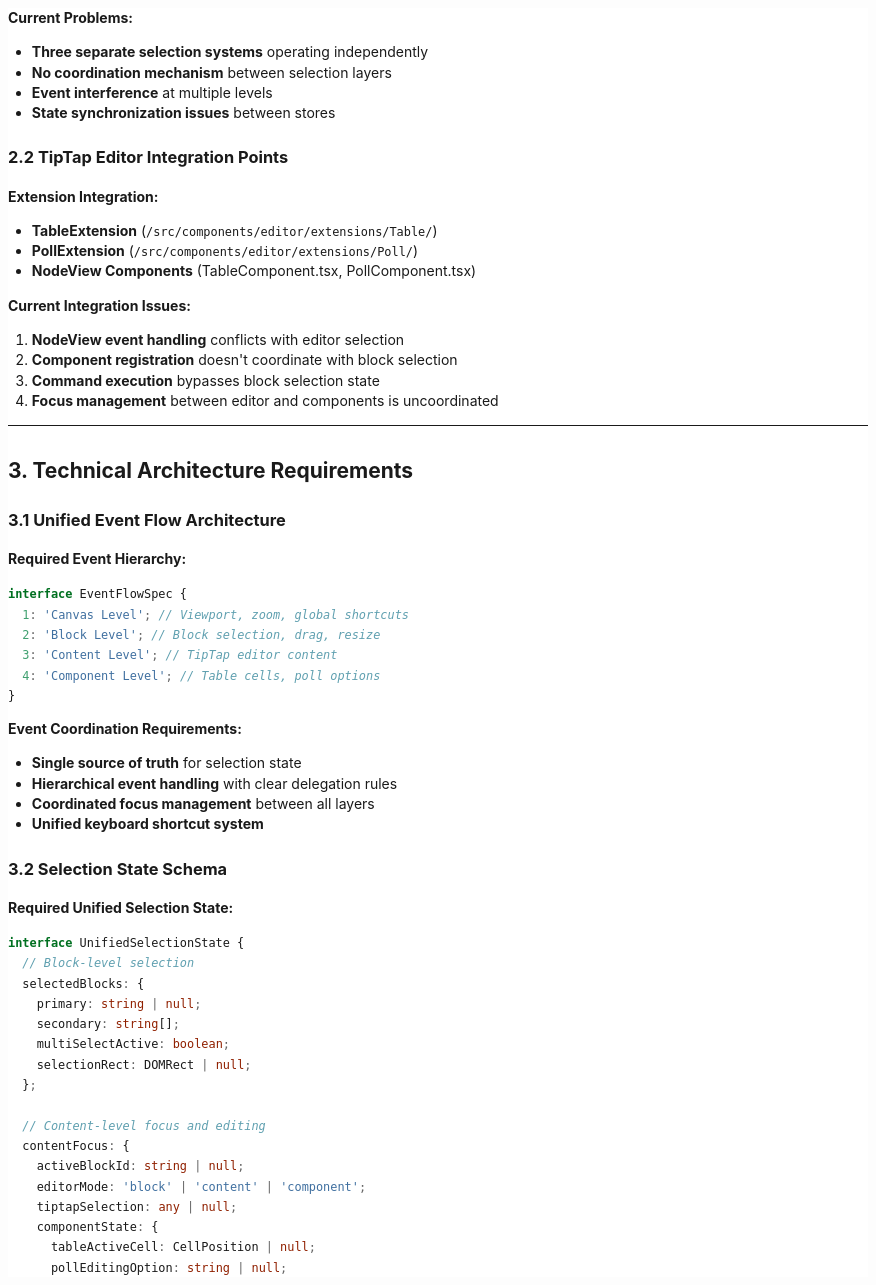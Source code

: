 **Current Problems:**

- **Three separate selection systems** operating independently
- **No coordination mechanism** between selection layers
- **Event interference** at multiple levels
- **State synchronization issues** between stores

### 2.2 TipTap Editor Integration Points

**Extension Integration:**

- **TableExtension** (`/src/components/editor/extensions/Table/`)
- **PollExtension** (`/src/components/editor/extensions/Poll/`)
- **NodeView Components** (TableComponent.tsx, PollComponent.tsx)

**Current Integration Issues:**

1. **NodeView event handling** conflicts with editor selection
2. **Component registration** doesn't coordinate with block selection
3. **Command execution** bypasses block selection state
4. **Focus management** between editor and components is uncoordinated

---

## 3. Technical Architecture Requirements

### 3.1 Unified Event Flow Architecture

**Required Event Hierarchy:**

```typescript
interface EventFlowSpec {
  1: 'Canvas Level'; // Viewport, zoom, global shortcuts
  2: 'Block Level'; // Block selection, drag, resize
  3: 'Content Level'; // TipTap editor content
  4: 'Component Level'; // Table cells, poll options
}
```

**Event Coordination Requirements:**

- **Single source of truth** for selection state
- **Hierarchical event handling** with clear delegation rules
- **Coordinated focus management** between all layers
- **Unified keyboard shortcut system**

### 3.2 Selection State Schema

**Required Unified Selection State:**

```typescript
interface UnifiedSelectionState {
  // Block-level selection
  selectedBlocks: {
    primary: string | null;
    secondary: string[];
    multiSelectActive: boolean;
    selectionRect: DOMRect | null;
  };

  // Content-level focus and editing
  contentFocus: {
    activeBlockId: string | null;
    editorMode: 'block' | 'content' | 'component';
    tiptapSelection: any | null;
    componentState: {
      tableActiveCell: CellPosition | null;
      pollEditingOption: string | null;
```